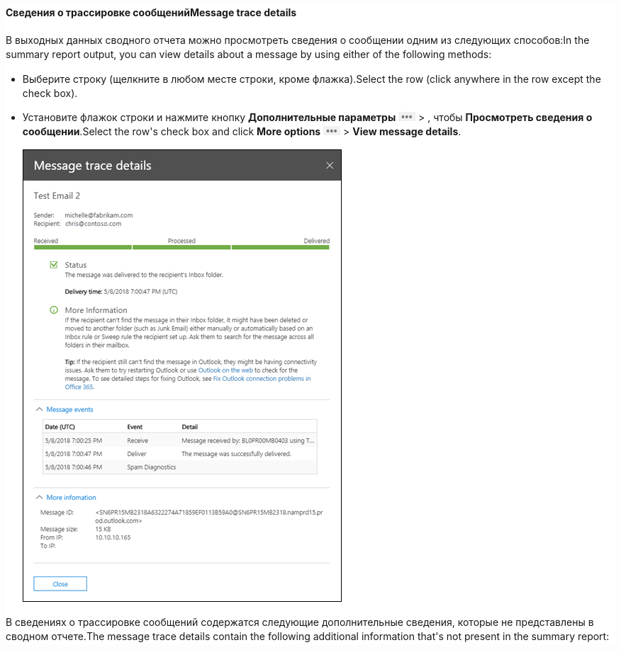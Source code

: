 #### <a name="message-trace-details"></a><span data-ttu-id="c7cb2-224">Сведения о трассировке сообщений</span><span class="sxs-lookup"><span data-stu-id="c7cb2-224">Message trace details</span></span>

<span data-ttu-id="c7cb2-225">В выходных данных сводного отчета можно просмотреть сведения о сообщении одним из следующих способов:</span><span class="sxs-lookup"><span data-stu-id="c7cb2-225">In the summary report output, you can view details about a message by using either of the following methods:</span></span>

- <span data-ttu-id="c7cb2-226">Выберите строку (щелкните в любом месте строки, кроме флажка).</span><span class="sxs-lookup"><span data-stu-id="c7cb2-226">Select the row (click anywhere in the row except the check box).</span></span>

- <span data-ttu-id="c7cb2-227">Установите флажок строки и нажмите кнопку **Дополнительные параметры** ![](../media/1ea52bbf-9d00-48ce-9362-307f7f6fb7fe.png) \> , чтобы **Просмотреть сведения о сообщении**.</span><span class="sxs-lookup"><span data-stu-id="c7cb2-227">Select the row's check box and click **More options** ![More](../media/1ea52bbf-9d00-48ce-9362-307f7f6fb7fe.png) \> **View message details**.</span></span>

   ![Сведения после двойного щелчка строки в отчете сводки результаты трассировки в центре безопасности & соответствия требованиям](../media/e50ee7cd-810a-4c06-8b58-e56ffd7028d1.png)

<span data-ttu-id="c7cb2-229">В сведениях о трассировке сообщений содержатся следующие дополнительные сведения, которые не представлены в сводном отчете.</span><span class="sxs-lookup"><span data-stu-id="c7cb2-229">The message trace details contain the following additional information that's not present in the summary report:</span></span>
